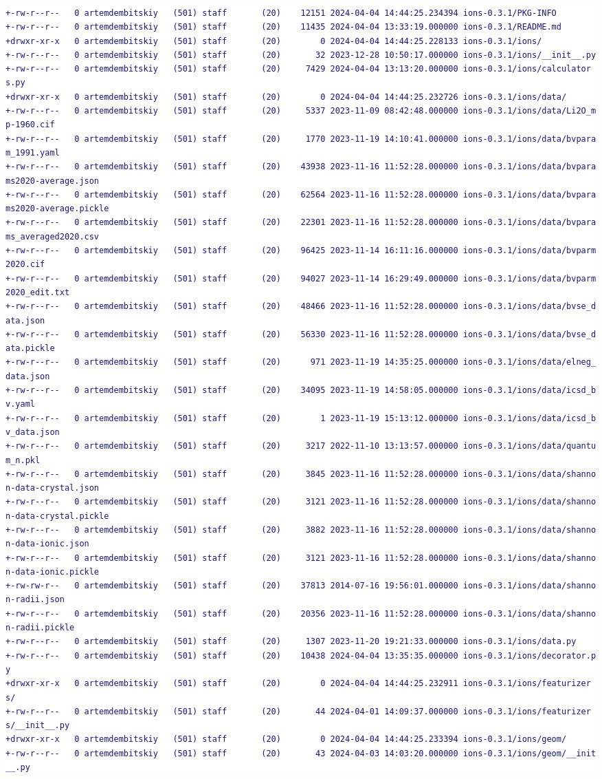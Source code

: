 ```diff
+-rw-r--r--   0 artemdembitskiy   (501) staff       (20)    12151 2024-04-04 14:44:25.234394 ions-0.3.1/PKG-INFO
+-rw-r--r--   0 artemdembitskiy   (501) staff       (20)    11435 2024-04-04 13:33:19.000000 ions-0.3.1/README.md
+drwxr-xr-x   0 artemdembitskiy   (501) staff       (20)        0 2024-04-04 14:44:25.228133 ions-0.3.1/ions/
+-rw-r--r--   0 artemdembitskiy   (501) staff       (20)       32 2023-12-28 10:50:17.000000 ions-0.3.1/ions/__init__.py
+-rw-r--r--   0 artemdembitskiy   (501) staff       (20)     7429 2024-04-04 13:13:20.000000 ions-0.3.1/ions/calculators.py
+drwxr-xr-x   0 artemdembitskiy   (501) staff       (20)        0 2024-04-04 14:44:25.232726 ions-0.3.1/ions/data/
+-rw-r--r--   0 artemdembitskiy   (501) staff       (20)     5337 2023-11-09 08:42:48.000000 ions-0.3.1/ions/data/Li2O_mp-1960.cif
+-rw-r--r--   0 artemdembitskiy   (501) staff       (20)     1770 2023-11-19 14:10:41.000000 ions-0.3.1/ions/data/bvparam_1991.yaml
+-rw-r--r--   0 artemdembitskiy   (501) staff       (20)    43938 2023-11-16 11:52:28.000000 ions-0.3.1/ions/data/bvparams2020-average.json
+-rw-r--r--   0 artemdembitskiy   (501) staff       (20)    62564 2023-11-16 11:52:28.000000 ions-0.3.1/ions/data/bvparams2020-average.pickle
+-rw-r--r--   0 artemdembitskiy   (501) staff       (20)    22301 2023-11-16 11:52:28.000000 ions-0.3.1/ions/data/bvparams_averaged2020.csv
+-rw-r--r--   0 artemdembitskiy   (501) staff       (20)    96425 2023-11-14 16:11:16.000000 ions-0.3.1/ions/data/bvparm2020.cif
+-rw-r--r--   0 artemdembitskiy   (501) staff       (20)    94027 2023-11-14 16:29:49.000000 ions-0.3.1/ions/data/bvparm2020_edit.txt
+-rw-r--r--   0 artemdembitskiy   (501) staff       (20)    48466 2023-11-16 11:52:28.000000 ions-0.3.1/ions/data/bvse_data.json
+-rw-r--r--   0 artemdembitskiy   (501) staff       (20)    56330 2023-11-16 11:52:28.000000 ions-0.3.1/ions/data/bvse_data.pickle
+-rw-r--r--   0 artemdembitskiy   (501) staff       (20)      971 2023-11-19 14:35:25.000000 ions-0.3.1/ions/data/elneg_data.json
+-rw-r--r--   0 artemdembitskiy   (501) staff       (20)    34095 2023-11-19 14:58:05.000000 ions-0.3.1/ions/data/icsd_bv.yaml
+-rw-r--r--   0 artemdembitskiy   (501) staff       (20)        1 2023-11-19 15:13:12.000000 ions-0.3.1/ions/data/icsd_bv_data.json
+-rw-r--r--   0 artemdembitskiy   (501) staff       (20)     3217 2022-11-10 13:13:57.000000 ions-0.3.1/ions/data/quantum_n.pkl
+-rw-r--r--   0 artemdembitskiy   (501) staff       (20)     3845 2023-11-16 11:52:28.000000 ions-0.3.1/ions/data/shannon-data-crystal.json
+-rw-r--r--   0 artemdembitskiy   (501) staff       (20)     3121 2023-11-16 11:52:28.000000 ions-0.3.1/ions/data/shannon-data-crystal.pickle
+-rw-r--r--   0 artemdembitskiy   (501) staff       (20)     3882 2023-11-16 11:52:28.000000 ions-0.3.1/ions/data/shannon-data-ionic.json
+-rw-r--r--   0 artemdembitskiy   (501) staff       (20)     3121 2023-11-16 11:52:28.000000 ions-0.3.1/ions/data/shannon-data-ionic.pickle
+-rw-rw-r--   0 artemdembitskiy   (501) staff       (20)    37813 2014-07-16 19:56:01.000000 ions-0.3.1/ions/data/shannon-radii.json
+-rw-r--r--   0 artemdembitskiy   (501) staff       (20)    20356 2023-11-16 11:52:28.000000 ions-0.3.1/ions/data/shannon-radii.pickle
+-rw-r--r--   0 artemdembitskiy   (501) staff       (20)     1307 2023-11-20 19:21:33.000000 ions-0.3.1/ions/data.py
+-rw-r--r--   0 artemdembitskiy   (501) staff       (20)    10438 2024-04-04 13:35:35.000000 ions-0.3.1/ions/decorator.py
+drwxr-xr-x   0 artemdembitskiy   (501) staff       (20)        0 2024-04-04 14:44:25.232911 ions-0.3.1/ions/featurizers/
+-rw-r--r--   0 artemdembitskiy   (501) staff       (20)       44 2024-04-01 14:09:37.000000 ions-0.3.1/ions/featurizers/__init__.py
+drwxr-xr-x   0 artemdembitskiy   (501) staff       (20)        0 2024-04-04 14:44:25.233394 ions-0.3.1/ions/geom/
+-rw-r--r--   0 artemdembitskiy   (501) staff       (20)       43 2024-04-03 14:03:20.000000 ions-0.3.1/ions/geom/__init__.py
```
